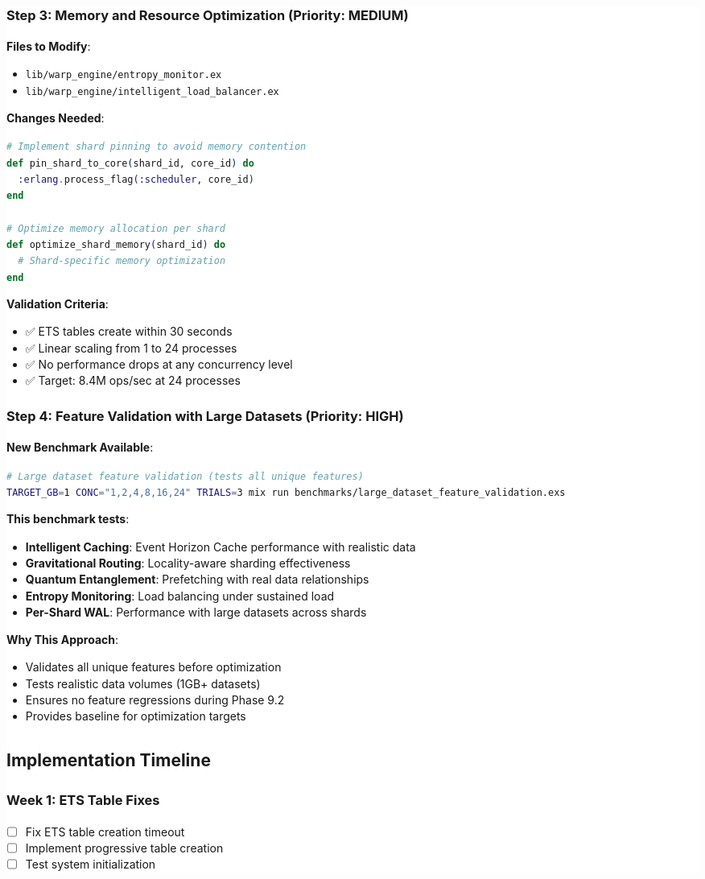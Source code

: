### Step 3: Memory and Resource Optimization (Priority: MEDIUM)
**Files to Modify**:
- `lib/warp_engine/entropy_monitor.ex`
- `lib/warp_engine/intelligent_load_balancer.ex`

**Changes Needed**:
```elixir
# Implement shard pinning to avoid memory contention
def pin_shard_to_core(shard_id, core_id) do
  :erlang.process_flag(:scheduler, core_id)
end

# Optimize memory allocation per shard
def optimize_shard_memory(shard_id) do
  # Shard-specific memory optimization
end
```

**Validation Criteria**:
- ✅ ETS tables create within 30 seconds
- ✅ Linear scaling from 1 to 24 processes
- ✅ No performance drops at any concurrency level
- ✅ Target: 8.4M ops/sec at 24 processes

### Step 4: Feature Validation with Large Datasets (Priority: HIGH)
**New Benchmark Available**:
```bash
# Large dataset feature validation (tests all unique features)
TARGET_GB=1 CONC="1,2,4,8,16,24" TRIALS=3 mix run benchmarks/large_dataset_feature_validation.exs
```

**This benchmark tests**:
- **Intelligent Caching**: Event Horizon Cache performance with realistic data
- **Gravitational Routing**: Locality-aware sharding effectiveness
- **Quantum Entanglement**: Prefetching with real data relationships
- **Entropy Monitoring**: Load balancing under sustained load
- **Per-Shard WAL**: Performance with large datasets across shards

**Why This Approach**:
- Validates all unique features before optimization
- Tests realistic data volumes (1GB+ datasets)
- Ensures no feature regressions during Phase 9.2
- Provides baseline for optimization targets

## Implementation Timeline

### Week 1: ETS Table Fixes
- [ ] Fix ETS table creation timeout
- [ ] Implement progressive table creation
- [ ] Test system initialization
